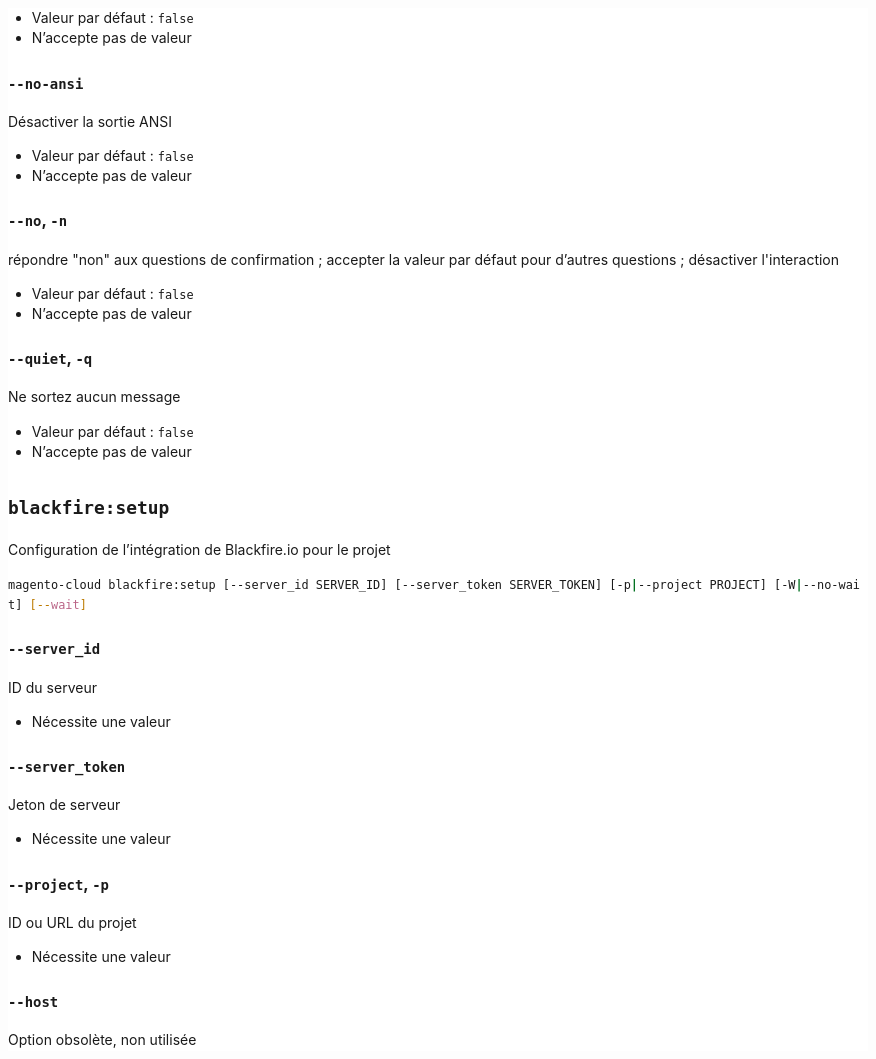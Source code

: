 - Valeur par défaut : `false`
- N’accepte pas de valeur

### `--no-ansi`

Désactiver la sortie ANSI

- Valeur par défaut : `false`
- N’accepte pas de valeur

### `--no`, `-n`

répondre &quot;non&quot; aux questions de confirmation ; accepter la valeur par défaut pour d’autres questions ; désactiver l&#39;interaction

- Valeur par défaut : `false`
- N’accepte pas de valeur

### `--quiet`, `-q`

Ne sortez aucun message

- Valeur par défaut : `false`
- N’accepte pas de valeur


## `blackfire:setup`

Configuration de l’intégration de Blackfire.io pour le projet

```bash
magento-cloud blackfire:setup [--server_id SERVER_ID] [--server_token SERVER_TOKEN] [-p|--project PROJECT] [-W|--no-wait] [--wait]
```

### `--server_id`

ID du serveur

- Nécessite une valeur

### `--server_token`

Jeton de serveur

- Nécessite une valeur

### `--project`, `-p`

ID ou URL du projet

- Nécessite une valeur

### `--host`

Option obsolète, non utilisée
